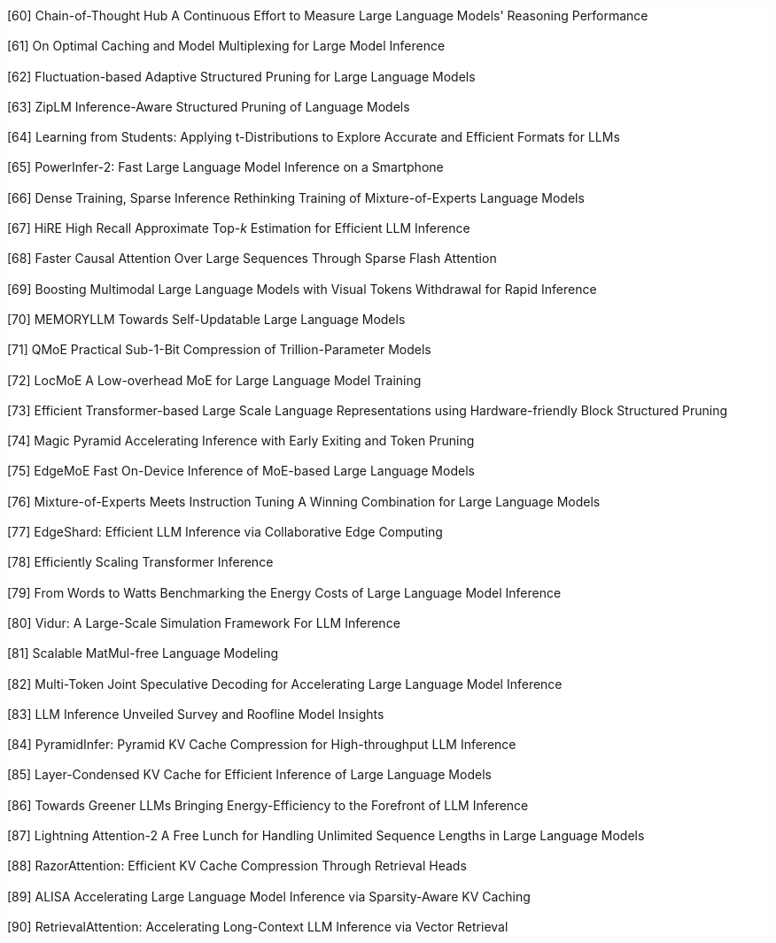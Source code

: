 [60] Chain-of-Thought Hub  A Continuous Effort to Measure Large Language  Models' Reasoning Performance

[61] On Optimal Caching and Model Multiplexing for Large Model Inference

[62] Fluctuation-based Adaptive Structured Pruning for Large Language Models

[63] ZipLM  Inference-Aware Structured Pruning of Language Models

[64] Learning from Students: Applying t-Distributions to Explore Accurate and Efficient Formats for LLMs

[65] PowerInfer-2: Fast Large Language Model Inference on a Smartphone

[66] Dense Training, Sparse Inference  Rethinking Training of  Mixture-of-Experts Language Models

[67] HiRE  High Recall Approximate Top-$k$ Estimation for Efficient LLM  Inference

[68] Faster Causal Attention Over Large Sequences Through Sparse Flash  Attention

[69] Boosting Multimodal Large Language Models with Visual Tokens Withdrawal for Rapid Inference

[70] MEMORYLLM  Towards Self-Updatable Large Language Models

[71] QMoE  Practical Sub-1-Bit Compression of Trillion-Parameter Models

[72] LocMoE  A Low-overhead MoE for Large Language Model Training

[73] Efficient Transformer-based Large Scale Language Representations using  Hardware-friendly Block Structured Pruning

[74] Magic Pyramid  Accelerating Inference with Early Exiting and Token  Pruning

[75] EdgeMoE  Fast On-Device Inference of MoE-based Large Language Models

[76] Mixture-of-Experts Meets Instruction Tuning A Winning Combination for  Large Language Models

[77] EdgeShard: Efficient LLM Inference via Collaborative Edge Computing

[78] Efficiently Scaling Transformer Inference

[79] From Words to Watts  Benchmarking the Energy Costs of Large Language  Model Inference

[80] Vidur: A Large-Scale Simulation Framework For LLM Inference

[81] Scalable MatMul-free Language Modeling

[82] Multi-Token Joint Speculative Decoding for Accelerating Large Language Model Inference

[83] LLM Inference Unveiled  Survey and Roofline Model Insights

[84] PyramidInfer: Pyramid KV Cache Compression for High-throughput LLM Inference

[85] Layer-Condensed KV Cache for Efficient Inference of Large Language Models

[86] Towards Greener LLMs  Bringing Energy-Efficiency to the Forefront of LLM  Inference

[87] Lightning Attention-2  A Free Lunch for Handling Unlimited Sequence  Lengths in Large Language Models

[88] RazorAttention: Efficient KV Cache Compression Through Retrieval Heads

[89] ALISA  Accelerating Large Language Model Inference via Sparsity-Aware KV  Caching

[90] RetrievalAttention: Accelerating Long-Context LLM Inference via Vector Retrieval
